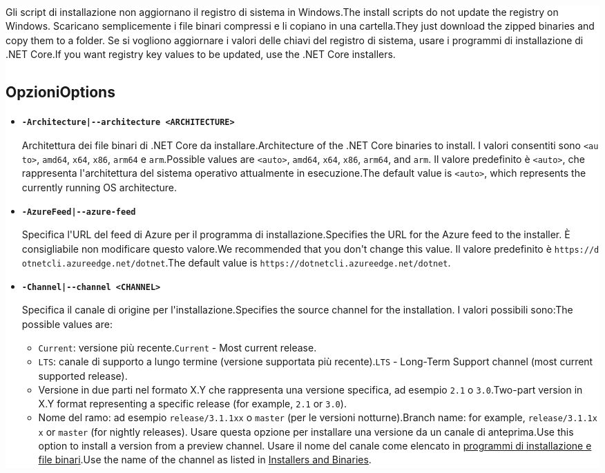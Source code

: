 <span data-ttu-id="9012c-140">Gli script di installazione non aggiornano il registro di sistema in Windows.</span><span class="sxs-lookup"><span data-stu-id="9012c-140">The install scripts do not update the registry on Windows.</span></span> <span data-ttu-id="9012c-141">Scaricano semplicemente i file binari compressi e li copiano in una cartella.</span><span class="sxs-lookup"><span data-stu-id="9012c-141">They just download the zipped binaries and copy them to a folder.</span></span> <span data-ttu-id="9012c-142">Se si vogliono aggiornare i valori delle chiavi del registro di sistema, usare i programmi di installazione di .NET Core.</span><span class="sxs-lookup"><span data-stu-id="9012c-142">If you want registry key values to be updated, use the .NET Core installers.</span></span>

## <a name="options"></a><span data-ttu-id="9012c-143">Opzioni</span><span class="sxs-lookup"><span data-stu-id="9012c-143">Options</span></span>

- **`-Architecture|--architecture <ARCHITECTURE>`**

  <span data-ttu-id="9012c-144">Architettura dei file binari di .NET Core da installare.</span><span class="sxs-lookup"><span data-stu-id="9012c-144">Architecture of the .NET Core binaries to install.</span></span> <span data-ttu-id="9012c-145">I valori consentiti sono `<auto>`, `amd64`, `x64`, `x86`, `arm64` e `arm`.</span><span class="sxs-lookup"><span data-stu-id="9012c-145">Possible values are `<auto>`, `amd64`, `x64`, `x86`, `arm64`, and `arm`.</span></span> <span data-ttu-id="9012c-146">Il valore predefinito è `<auto>`, che rappresenta l'architettura del sistema operativo attualmente in esecuzione.</span><span class="sxs-lookup"><span data-stu-id="9012c-146">The default value is `<auto>`, which represents the currently running OS architecture.</span></span>

- **`-AzureFeed|--azure-feed`**

  <span data-ttu-id="9012c-147">Specifica l'URL del feed di Azure per il programma di installazione.</span><span class="sxs-lookup"><span data-stu-id="9012c-147">Specifies the URL for the Azure feed to the installer.</span></span> <span data-ttu-id="9012c-148">È consigliabile non modificare questo valore.</span><span class="sxs-lookup"><span data-stu-id="9012c-148">We recommended that you don't change this value.</span></span> <span data-ttu-id="9012c-149">Il valore predefinito è `https://dotnetcli.azureedge.net/dotnet`.</span><span class="sxs-lookup"><span data-stu-id="9012c-149">The default value is `https://dotnetcli.azureedge.net/dotnet`.</span></span>

- **`-Channel|--channel <CHANNEL>`**

  <span data-ttu-id="9012c-150">Specifica il canale di origine per l'installazione.</span><span class="sxs-lookup"><span data-stu-id="9012c-150">Specifies the source channel for the installation.</span></span> <span data-ttu-id="9012c-151">I valori possibili sono:</span><span class="sxs-lookup"><span data-stu-id="9012c-151">The possible values are:</span></span>

  - <span data-ttu-id="9012c-152">`Current`: versione più recente.</span><span class="sxs-lookup"><span data-stu-id="9012c-152">`Current` - Most current release.</span></span>
  - <span data-ttu-id="9012c-153">`LTS`: canale di supporto a lungo termine (versione supportata più recente).</span><span class="sxs-lookup"><span data-stu-id="9012c-153">`LTS` - Long-Term Support channel (most current supported release).</span></span>
  - <span data-ttu-id="9012c-154">Versione in due parti nel formato X.Y che rappresenta una versione specifica, ad esempio `2.1` o `3.0`.</span><span class="sxs-lookup"><span data-stu-id="9012c-154">Two-part version in X.Y format representing a specific release (for example, `2.1` or `3.0`).</span></span>
  - <span data-ttu-id="9012c-155">Nome del ramo: ad esempio `release/3.1.1xx` o `master` (per le versioni notturne).</span><span class="sxs-lookup"><span data-stu-id="9012c-155">Branch name: for example, `release/3.1.1xx` or `master` (for nightly releases).</span></span> <span data-ttu-id="9012c-156">Usare questa opzione per installare una versione da un canale di anteprima.</span><span class="sxs-lookup"><span data-stu-id="9012c-156">Use this option to install a version from a preview channel.</span></span> <span data-ttu-id="9012c-157">Usare il nome del canale come elencato in [programmi di installazione e file binari](https://github.com/dotnet/core-sdk#installers-and-binaries).</span><span class="sxs-lookup"><span data-stu-id="9012c-157">Use the name of the channel as listed in [Installers and Binaries](https://github.com/dotnet/core-sdk#installers-and-binaries).</span></span>

